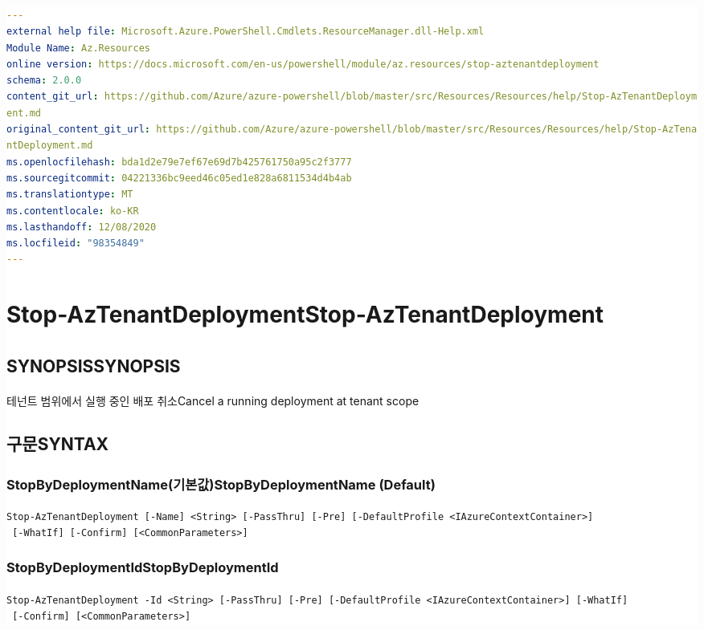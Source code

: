```yaml
---
external help file: Microsoft.Azure.PowerShell.Cmdlets.ResourceManager.dll-Help.xml
Module Name: Az.Resources
online version: https://docs.microsoft.com/en-us/powershell/module/az.resources/stop-aztenantdeployment
schema: 2.0.0
content_git_url: https://github.com/Azure/azure-powershell/blob/master/src/Resources/Resources/help/Stop-AzTenantDeployment.md
original_content_git_url: https://github.com/Azure/azure-powershell/blob/master/src/Resources/Resources/help/Stop-AzTenantDeployment.md
ms.openlocfilehash: bda1d2e79e7ef67e69d7b425761750a95c2f3777
ms.sourcegitcommit: 04221336bc9eed46c05ed1e828a6811534d4b4ab
ms.translationtype: MT
ms.contentlocale: ko-KR
ms.lasthandoff: 12/08/2020
ms.locfileid: "98354849"
---
```

# <span data-ttu-id="e4e44-101">Stop-AzTenantDeployment</span><span class="sxs-lookup"><span data-stu-id="e4e44-101">Stop-AzTenantDeployment</span></span>

## <span data-ttu-id="e4e44-102">SYNOPSIS</span><span class="sxs-lookup"><span data-stu-id="e4e44-102">SYNOPSIS</span></span>
<span data-ttu-id="e4e44-103">테넌트 범위에서 실행 중인 배포 취소</span><span class="sxs-lookup"><span data-stu-id="e4e44-103">Cancel a running deployment at tenant scope</span></span>

## <span data-ttu-id="e4e44-104">구문</span><span class="sxs-lookup"><span data-stu-id="e4e44-104">SYNTAX</span></span>

### <span data-ttu-id="e4e44-105">StopByDeploymentName(기본값)</span><span class="sxs-lookup"><span data-stu-id="e4e44-105">StopByDeploymentName (Default)</span></span>
```
Stop-AzTenantDeployment [-Name] <String> [-PassThru] [-Pre] [-DefaultProfile <IAzureContextContainer>]
 [-WhatIf] [-Confirm] [<CommonParameters>]
```

### <span data-ttu-id="e4e44-106">StopByDeploymentId</span><span class="sxs-lookup"><span data-stu-id="e4e44-106">StopByDeploymentId</span></span>
```
Stop-AzTenantDeployment -Id <String> [-PassThru] [-Pre] [-DefaultProfile <IAzureContextContainer>] [-WhatIf]
 [-Confirm] [<CommonParameters>]
```
